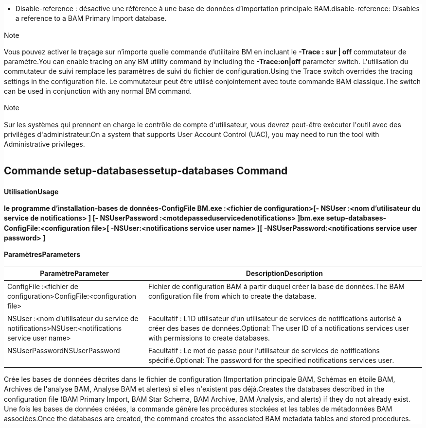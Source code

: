 -   <span data-ttu-id="b8d9d-110">Disable-reference : désactive une référence à une base de données d’importation principale BAM.</span><span class="sxs-lookup"><span data-stu-id="b8d9d-110">disable-reference: Disables a reference to a BAM Primary Import database.</span></span>  
  
> [!NOTE]
>  <span data-ttu-id="b8d9d-111">Vous pouvez activer le traçage sur n’importe quelle commande d’utilitaire BM en incluant le **-Trace : sur &#124; off** commutateur de paramètre.</span><span class="sxs-lookup"><span data-stu-id="b8d9d-111">You can enable tracing on any BM utility command by including the **-Trace:on&#124;off** parameter switch.</span></span> <span data-ttu-id="b8d9d-112">L'utilisation du commutateur de suivi remplace les paramètres de suivi du fichier de configuration.</span><span class="sxs-lookup"><span data-stu-id="b8d9d-112">Using the Trace switch overrides the tracing settings in the configuration file.</span></span> <span data-ttu-id="b8d9d-113">Le commutateur peut être utilisé conjointement avec toute commande BAM classique.</span><span class="sxs-lookup"><span data-stu-id="b8d9d-113">The switch can be used in conjunction with any normal BM command.</span></span>  
  
> [!NOTE]
>  <span data-ttu-id="b8d9d-114">Sur les systèmes qui prennent en charge le contrôle de compte d'utilisateur, vous devrez peut-être exécuter l'outil avec des privilèges d'administrateur.</span><span class="sxs-lookup"><span data-stu-id="b8d9d-114">On a system that supports User Account Control (UAC), you may need to run the tool with Administrative privileges.</span></span>  
  
## <a name="setup-databases-command"></a><span data-ttu-id="b8d9d-115">Commande setup-databases</span><span class="sxs-lookup"><span data-stu-id="b8d9d-115">setup-databases Command</span></span>  
 <span data-ttu-id="b8d9d-116">**Utilisation**</span><span class="sxs-lookup"><span data-stu-id="b8d9d-116">**Usage**</span></span>  
  
 <span data-ttu-id="b8d9d-117">**le programme d’installation-bases de données-ConfigFile BM.exe :\<fichier de configuration\>[- NSUser :\<nom d’utilisateur du service de notifications\> ] [- NSUserPassword :\<motdepasseduservicedenotifications\> ]**</span><span class="sxs-lookup"><span data-stu-id="b8d9d-117">**bm.exe setup-databases-ConfigFile:\<configuration file\>[ -NSUser:\<notifications service user name\> ][ -NSUserPassword:\<notifications service user password\> ]**</span></span>  
  
 <span data-ttu-id="b8d9d-118">**Paramètres**</span><span class="sxs-lookup"><span data-stu-id="b8d9d-118">**Parameters**</span></span>  
  
|<span data-ttu-id="b8d9d-119">Paramètre</span><span class="sxs-lookup"><span data-stu-id="b8d9d-119">Parameter</span></span>|<span data-ttu-id="b8d9d-120"> Description</span><span class="sxs-lookup"><span data-stu-id="b8d9d-120">Description</span></span>|  
|---------------|-----------------|  
|<span data-ttu-id="b8d9d-121">ConfigFile :\<fichier de configuration\></span><span class="sxs-lookup"><span data-stu-id="b8d9d-121">ConfigFile:\<configuration file\></span></span>|<span data-ttu-id="b8d9d-122">Fichier de configuration BAM à partir duquel créer la base de données.</span><span class="sxs-lookup"><span data-stu-id="b8d9d-122">The BAM configuration file from which to create the database.</span></span>|  
|<span data-ttu-id="b8d9d-123">NSUser :\<nom d’utilisateur du service de notifications\></span><span class="sxs-lookup"><span data-stu-id="b8d9d-123">NSUser:\<notifications service user name\></span></span>|<span data-ttu-id="b8d9d-124">Facultatif : L’ID utilisateur d’un utilisateur de services de notifications autorisé à créer des bases de données.</span><span class="sxs-lookup"><span data-stu-id="b8d9d-124">Optional: The user ID of a notifications services user with permissions to create databases.</span></span>|  
|<span data-ttu-id="b8d9d-125">NSUserPassword</span><span class="sxs-lookup"><span data-stu-id="b8d9d-125">NSUserPassword</span></span>|<span data-ttu-id="b8d9d-126">Facultatif : Le mot de passe pour l’utilisateur de services de notifications spécifié.</span><span class="sxs-lookup"><span data-stu-id="b8d9d-126">Optional: The password for the specified notifications services user.</span></span>|  
  
 <span data-ttu-id="b8d9d-127">Crée les bases de données décrites dans le fichier de configuration (Importation principale BAM, Schémas en étoile BAM, Archives de l'analyse BAM, Analyse BAM et alertes) si elles n'existent pas déjà.</span><span class="sxs-lookup"><span data-stu-id="b8d9d-127">Creates the databases described in the configuration file (BAM Primary Import, BAM Star Schema, BAM Archive, BAM Analysis, and alerts) if they do not already exist.</span></span> <span data-ttu-id="b8d9d-128">Une fois les bases de données créées, la commande génère les procédures stockées et les tables de métadonnées BAM associées.</span><span class="sxs-lookup"><span data-stu-id="b8d9d-128">Once the databases are created, the command creates the associated BAM metadata tables and stored procedures.</span></span>  
  